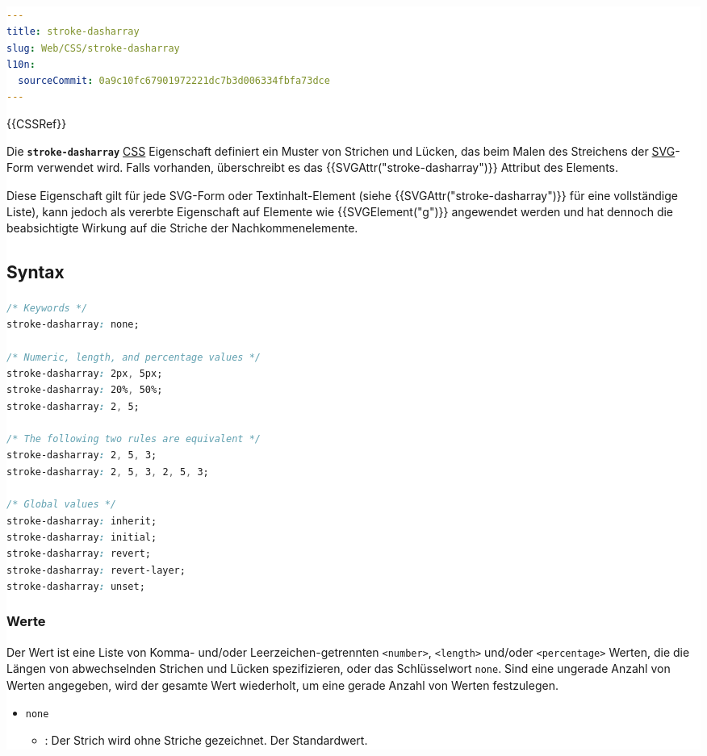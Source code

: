 ```yaml
---
title: stroke-dasharray
slug: Web/CSS/stroke-dasharray
l10n:
  sourceCommit: 0a9c10fc67901972221dc7b3d006334fbfa73dce
---
```


{{CSSRef}}

Die **`stroke-dasharray`** [CSS](/de/docs/Web/CSS) Eigenschaft definiert ein Muster von Strichen und Lücken, das beim Malen des Streichens der [SVG](/de/docs/Web/SVG)-Form verwendet wird. Falls vorhanden, überschreibt es das {{SVGAttr("stroke-dasharray")}} Attribut des Elements.

Diese Eigenschaft gilt für jede SVG-Form oder Textinhalt-Element (siehe {{SVGAttr("stroke-dasharray")}} für eine vollständige Liste), kann jedoch als vererbte Eigenschaft auf Elemente wie {{SVGElement("g")}} angewendet werden und hat dennoch die beabsichtigte Wirkung auf die Striche der Nachkommenelemente.

## Syntax

```css
/* Keywords */
stroke-dasharray: none;

/* Numeric, length, and percentage values */
stroke-dasharray: 2px, 5px;
stroke-dasharray: 20%, 50%;
stroke-dasharray: 2, 5;

/* The following two rules are equivalent */
stroke-dasharray: 2, 5, 3;
stroke-dasharray: 2, 5, 3, 2, 5, 3;

/* Global values */
stroke-dasharray: inherit;
stroke-dasharray: initial;
stroke-dasharray: revert;
stroke-dasharray: revert-layer;
stroke-dasharray: unset;
```

### Werte

Der Wert ist eine Liste von Komma- und/oder Leerzeichen-getrennten `<number>`, `<length>` und/oder `<percentage>` Werten, die die Längen von abwechselnden Strichen und Lücken spezifizieren, oder das Schlüsselwort `none`. Sind eine ungerade Anzahl von Werten angegeben, wird der gesamte Wert wiederholt, um eine gerade Anzahl von Werten festzulegen.

- `none`

  - : Der Strich wird ohne Striche gezeichnet. Der Standardwert.
